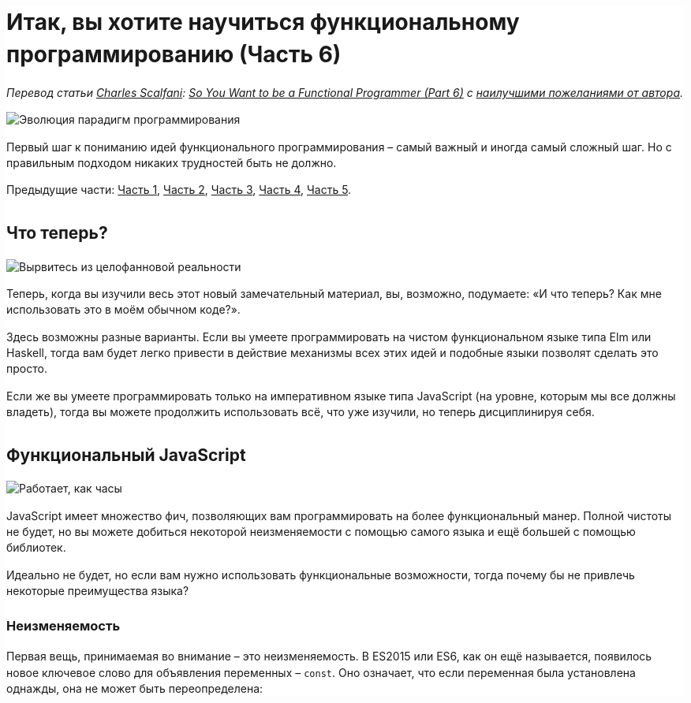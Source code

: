 # Итак, вы хотите научиться функциональному программированию (Часть 6)
*Перевод статьи [Charles Scalfani](https://medium.com/@cscalfani): [So You Want to be a Functional Programmer (Part 6)](https://medium.com/@cscalfani/so-you-want-to-be-a-functional-programmer-part-6-db502830403) с [наилучшими пожеланиями от автора](https://twitter.com/cscalfani/status/933052963781722112).*

![Эволюция парадигм программирования](https://cdn-images-1.medium.com/max/800/1*AM83LP9sGGjIul3c5hIsWg.png)

Первый шаг к пониманию идей функционального программирования – самый важный и иногда самый сложный шаг. Но с правильным подходом никаких трудностей быть не должно.

Предыдущие части: [Часть 1](https://medium.com/devschacht/charles-scalfani-so-you-want-to-be-a-functional-programmer-part-1-6ef98e90d58d), [Часть 2](https://medium.com/devschacht/charles-scalfani-so-you-want-to-be-a-functional-programmer-part-2-ae095d9807b3), [Часть 3](https://medium.com/devschacht/charles-scalfani-so-you-want-to-be-a-functional-programmer-part-3-d1f567656158), [Часть 4](https://medium.com/devschacht/charles-scalfani-so-you-want-to-be-a-functional-programmer-part-4-58edb490d0da), [Часть 5](https://medium.com/devschacht/charles-scalfani-so-you-want-to-be-a-functional-programmer-part-5-d78044d54675).

## Что теперь?

![Вырвитесь из целофанновой реальности](https://cdn-images-1.medium.com/max/800/1*yVZA0aT5t6crvBPAMn46Kg.png)

Теперь, когда вы изучили весь этот новый замечательный материал, вы, возможно, подумаете: «И что теперь? Как мне использовать это в моём обычном коде?».

Здесь возможны разные варианты. Если вы умеете программировать на чистом функциональном языке типа Elm или Haskell, тогда вам будет легко привести в действие механизмы всех этих идей и подобные языки позволят сделать это просто.

Если же вы умеете программировать только на императивном языке типа JavaScript (на уровне, которым мы все должны владеть), тогда вы можете продолжить использовать всё, что уже изучили, но теперь дисциплинируя себя. 

## Функциональный JavaScript

![Работает, как часы](https://cdn-images-1.medium.com/max/800/1*w_gG-CXQX4TV3B5bN24nqg.png)

JavaScript имеет множество фич, позволяющих вам программировать на более функциональный манер. Полной чистоты не будет, но вы можете добиться некоторой неизменяемости с помощью самого языка и ещё большей с помощью библиотек.

Идеально не будет, но если вам нужно использовать функциональные возможности, тогда почему бы не привлечь некоторые преимущества языка?

### Неизменяемость

Первая вещь, принимаемая во внимание – это неизменяемость. В ES2015 или ES6, как он ещё называется, появилось новое ключевое слово для объявления переменных – `const`. Оно означает, что если переменная была установлена однажды, она не может быть переопределена:
